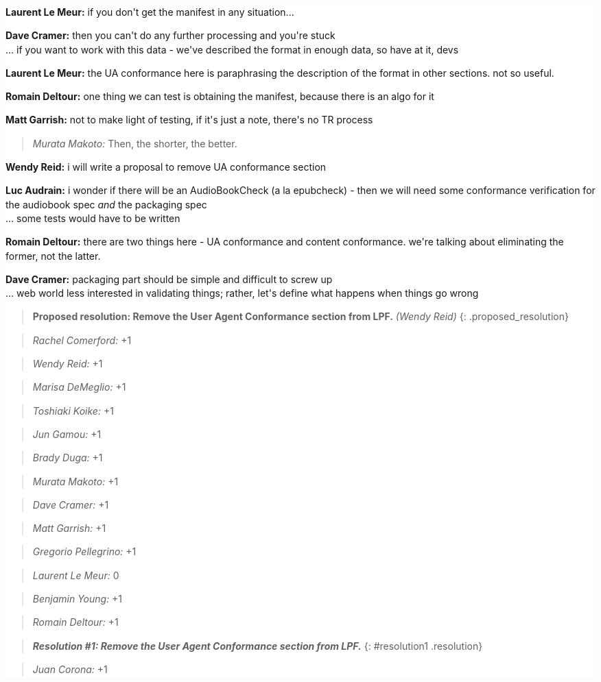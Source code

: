 **Laurent Le Meur:** if you don't get the manifest in any situation...  

**Dave Cramer:** then you can't do any further processing and you're stuck  
… if you want to work with this data - we've described the format in enough data, so have at it, devs  

**Laurent Le Meur:** the UA conformance here is paraphrasing the description of the format in other sections. not so useful.  

**Romain Deltour:** one thing we can test is obtaining the manifest, because there is an algo for it  

**Matt Garrish:** not to make light of testing, if it's just a note, there's no TR process  

> *Murata Makoto:* Then, the shorter, the better.

**Wendy Reid:** i will write a proposal to remove UA conformance section  

**Luc Audrain:** i wonder if there will be an AudioBookCheck (a la epubcheck) - then we will need some conformance verification for the audiobook spec *and* the packaging spec  
… some tests would have to be written  

**Romain Deltour:** there are two things here - UA conformance and content conformance. we're talking about eliminating the former, not the latter.  

**Dave Cramer:** packaging part should be simple and difficult to screw up  
… web world less interested in validating things; rather, let's define what happens when things go wrong  

> **Proposed resolution: Remove the User Agent Conformance section from LPF.** *(Wendy Reid)*
{: .proposed_resolution}

> *Rachel Comerford:* +1

> *Wendy Reid:* +1

> *Marisa DeMeglio:* +1

> *Toshiaki Koike:* +1

> *Jun Gamou:* +1

> *Brady Duga:* +1

> *Murata Makoto:* +1

> *Dave Cramer:* +1

> *Matt Garrish:* +1

> *Gregorio Pellegrino:* +1

> *Laurent Le Meur:* 0

> *Benjamin Young:* +1

> *Romain Deltour:* +1

> ***Resolution #1: Remove the User Agent Conformance section from LPF.***
{: #resolution1 .resolution}

> *Juan Corona:* +1
